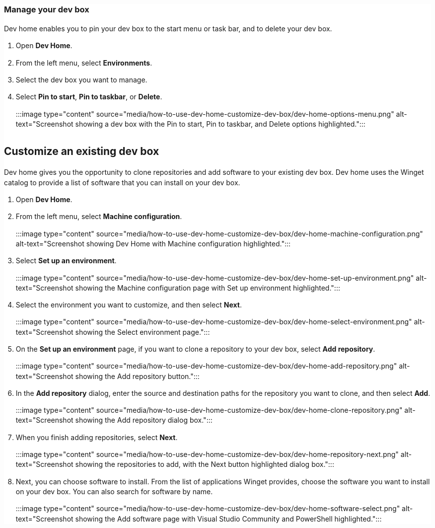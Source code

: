 ### Manage your dev box

Dev home enables you to pin your dev box to the start menu or task bar, and to delete your dev box.

1. Open **Dev Home**.
1. From the left menu, select **Environments**.
1. Select the dev box you want to manage.
1. Select **Pin to start**, **Pin to taskbar**, or **Delete**.
   
   :::image type="content" source="media/how-to-use-dev-home-customize-dev-box/dev-home-options-menu.png" alt-text="Screenshot showing a dev box with the Pin to start, Pin to taskbar, and Delete options highlighted.":::

## Customize an existing dev box

Dev home gives you the opportunity to clone repositories and add software to your existing dev box. Dev home uses the Winget catalog to provide a list of software that you can install on your dev box.

1. Open **Dev Home**.
1. From the left menu, select **Machine configuration**.

   :::image type="content" source="media/how-to-use-dev-home-customize-dev-box/dev-home-machine-configuration.png" alt-text="Screenshot showing Dev Home with Machine configuration highlighted.":::

1. Select **Set up an environment**.
 
   :::image type="content" source="media/how-to-use-dev-home-customize-dev-box/dev-home-set-up-environment.png" alt-text="Screenshot showing the Machine configuration page with Set up environment highlighted."::: 

1. Select the environment you want to customize, and then select **Next**.
 
   :::image type="content" source="media/how-to-use-dev-home-customize-dev-box/dev-home-select-environment.png" alt-text="Screenshot showing the Select environment page."::: 
 
1. On the **Set up an environment** page, if you want to clone a repository to your dev box, select **Add repository**. 

   :::image type="content" source="media/how-to-use-dev-home-customize-dev-box/dev-home-add-repository.png" alt-text="Screenshot showing the Add repository button.":::

1. In the **Add repository** dialog, enter the source and destination paths for the repository you want to clone, and then select **Add**.

   :::image type="content" source="media/how-to-use-dev-home-customize-dev-box/dev-home-clone-repository.png" alt-text="Screenshot showing the Add repository dialog box.":::

1. When you finish adding repositories, select **Next**.

   :::image type="content" source="media/how-to-use-dev-home-customize-dev-box/dev-home-repository-next.png" alt-text="Screenshot showing the repositories to add, with the Next button highlighted dialog box.":::  

1. Next, you can choose software to install. From the list of applications Winget provides, choose the software you want to install on your dev box. You can also search for software by name.

    :::image type="content" source="media/how-to-use-dev-home-customize-dev-box/dev-home-software-select.png" alt-text="Screenshot showing the Add software page with Visual Studio Community and PowerShell highlighted.":::
